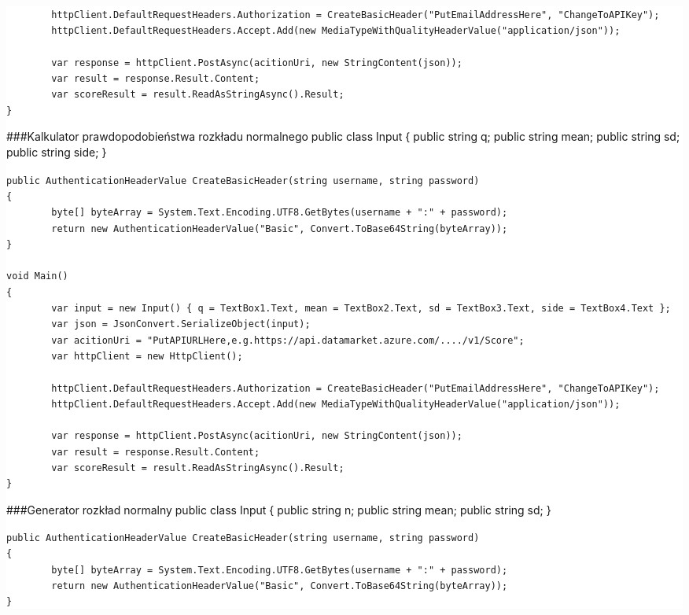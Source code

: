             httpClient.DefaultRequestHeaders.Authorization = CreateBasicHeader("PutEmailAddressHere", "ChangeToAPIKey");
            httpClient.DefaultRequestHeaders.Accept.Add(new MediaTypeWithQualityHeaderValue("application/json"));
    
            var response = httpClient.PostAsync(acitionUri, new StringContent(json));
            var result = response.Result.Content;
            var scoreResult = result.ReadAsStringAsync().Result;
    }


###<a name="normal-distribution-probability-calculator"></a>Kalkulator prawdopodobieństwa rozkładu normalnego
    public class Input
    {
            public string q;
            public string mean;
            public string sd;
            public string side;
    }
    
    public AuthenticationHeaderValue CreateBasicHeader(string username, string password)
    {
            byte[] byteArray = System.Text.Encoding.UTF8.GetBytes(username + ":" + password);
            return new AuthenticationHeaderValue("Basic", Convert.ToBase64String(byteArray));
    }
    
    void Main()
    {
            var input = new Input() { q = TextBox1.Text, mean = TextBox2.Text, sd = TextBox3.Text, side = TextBox4.Text };
            var json = JsonConvert.SerializeObject(input);
            var acitionUri = "PutAPIURLHere,e.g.https://api.datamarket.azure.com/..../v1/Score";
            var httpClient = new HttpClient();
    
            httpClient.DefaultRequestHeaders.Authorization = CreateBasicHeader("PutEmailAddressHere", "ChangeToAPIKey");
            httpClient.DefaultRequestHeaders.Accept.Add(new MediaTypeWithQualityHeaderValue("application/json"));
    
            var response = httpClient.PostAsync(acitionUri, new StringContent(json));
            var result = response.Result.Content;
            var scoreResult = result.ReadAsStringAsync().Result;
    }

###<a name="normal-distribution-generator"></a>Generator rozkład normalny
    public class Input
    {
            public string n;
            public string mean;
            public string sd;
    }
    
    public AuthenticationHeaderValue CreateBasicHeader(string username, string password)
    {
            byte[] byteArray = System.Text.Encoding.UTF8.GetBytes(username + ":" + password);
            return new AuthenticationHeaderValue("Basic", Convert.ToBase64String(byteArray));
    }
    
